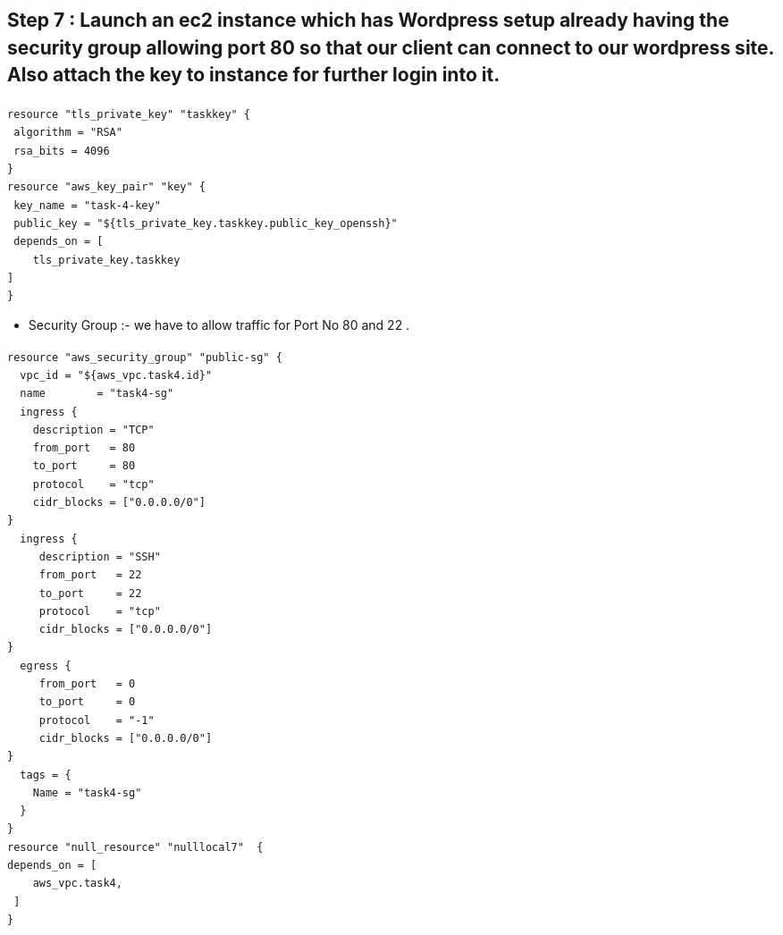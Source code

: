 ## Step 7 : Launch an ec2 instance which has Wordpress setup already having the security group allowing port 80 so that our client can connect to our wordpress site. Also attach the key to instance for further login into it.
```
resource "tls_private_key" "taskkey" {
 algorithm = "RSA"
 rsa_bits = 4096
}
resource "aws_key_pair" "key" {
 key_name = "task-4-key"
 public_key = "${tls_private_key.taskkey.public_key_openssh}"
 depends_on = [
    tls_private_key.taskkey
]
}
```


- Security Group :- we have to allow traffic for Port No 80 and 22 .
```
resource "aws_security_group" "public-sg" {
  vpc_id = "${aws_vpc.task4.id}"
  name        = "task4-sg"
  ingress {
    description = "TCP"
    from_port   = 80	
    to_port     = 80
    protocol    = "tcp"
    cidr_blocks = ["0.0.0.0/0"]
}
  ingress {
     description = "SSH"
     from_port   = 22	
     to_port     = 22
     protocol    = "tcp"
     cidr_blocks = ["0.0.0.0/0"]
}
  egress {
     from_port   = 0	
     to_port     = 0
     protocol    = "-1"
     cidr_blocks = ["0.0.0.0/0"]
}  
  tags = {
    Name = "task4-sg"
  }
}
resource "null_resource" "nulllocal7"  {
depends_on = [
    aws_vpc.task4,
 ]
}
```
